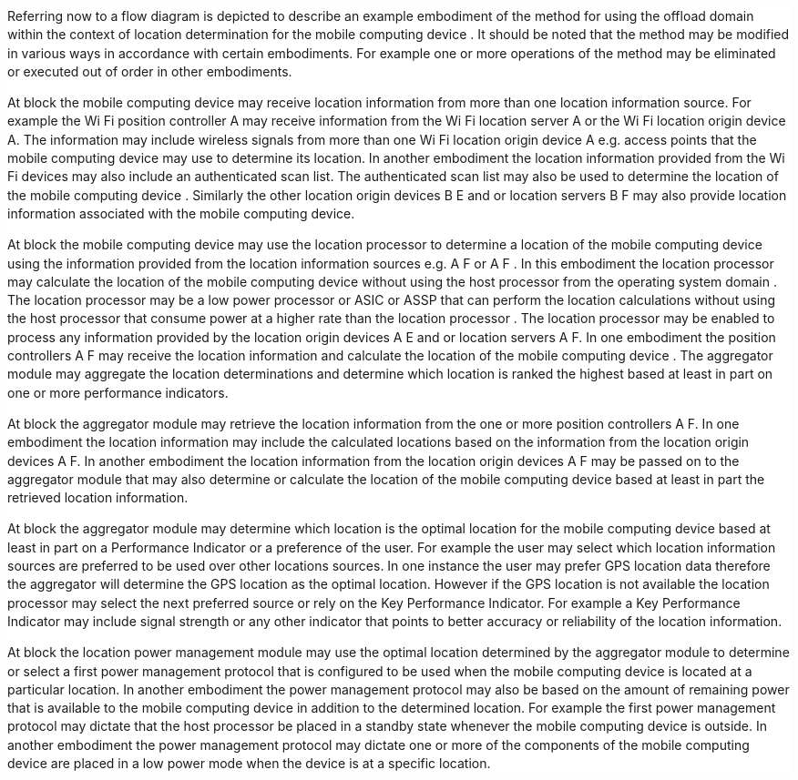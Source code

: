 Referring now to a flow diagram is depicted to describe an example embodiment of the method for using the offload domain within the context of location determination for the mobile computing device . It should be noted that the method may be modified in various ways in accordance with certain embodiments. For example one or more operations of the method may be eliminated or executed out of order in other embodiments.

At block the mobile computing device may receive location information from more than one location information source. For example the Wi Fi position controller A may receive information from the Wi Fi location server A or the Wi Fi location origin device A. The information may include wireless signals from more than one Wi Fi location origin device A e.g. access points that the mobile computing device may use to determine its location. In another embodiment the location information provided from the Wi Fi devices may also include an authenticated scan list. The authenticated scan list may also be used to determine the location of the mobile computing device . Similarly the other location origin devices B E and or location servers B F may also provide location information associated with the mobile computing device.

At block the mobile computing device may use the location processor to determine a location of the mobile computing device using the information provided from the location information sources e.g. A F or A F . In this embodiment the location processor may calculate the location of the mobile computing device without using the host processor from the operating system domain . The location processor may be a low power processor or ASIC or ASSP that can perform the location calculations without using the host processor that consume power at a higher rate than the location processor . The location processor may be enabled to process any information provided by the location origin devices A E and or location servers A F. In one embodiment the position controllers A F may receive the location information and calculate the location of the mobile computing device . The aggregator module may aggregate the location determinations and determine which location is ranked the highest based at least in part on one or more performance indicators.

At block the aggregator module may retrieve the location information from the one or more position controllers A F. In one embodiment the location information may include the calculated locations based on the information from the location origin devices A F. In another embodiment the location information from the location origin devices A F may be passed on to the aggregator module that may also determine or calculate the location of the mobile computing device based at least in part the retrieved location information.

At block the aggregator module may determine which location is the optimal location for the mobile computing device based at least in part on a Performance Indicator or a preference of the user. For example the user may select which location information sources are preferred to be used over other locations sources. In one instance the user may prefer GPS location data therefore the aggregator will determine the GPS location as the optimal location. However if the GPS location is not available the location processor may select the next preferred source or rely on the Key Performance Indicator. For example a Key Performance Indicator may include signal strength or any other indicator that points to better accuracy or reliability of the location information.

At block the location power management module may use the optimal location determined by the aggregator module to determine or select a first power management protocol that is configured to be used when the mobile computing device is located at a particular location. In another embodiment the power management protocol may also be based on the amount of remaining power that is available to the mobile computing device in addition to the determined location. For example the first power management protocol may dictate that the host processor be placed in a standby state whenever the mobile computing device is outside. In another embodiment the power management protocol may dictate one or more of the components of the mobile computing device are placed in a low power mode when the device is at a specific location.
